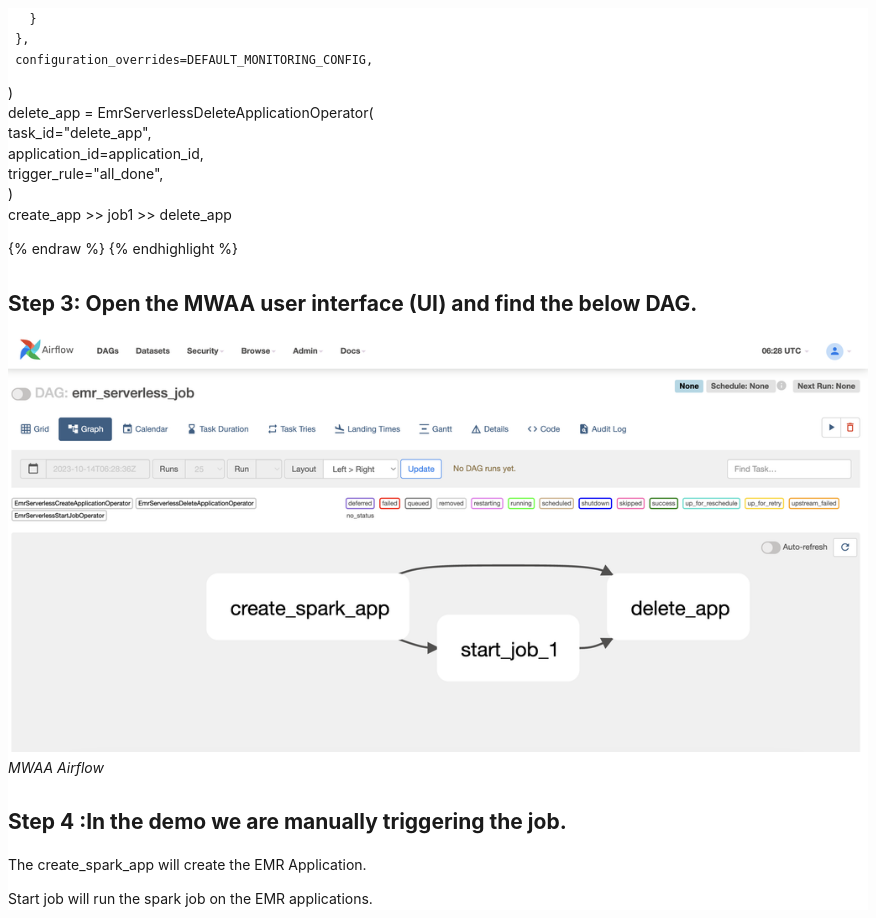        }  
     },  
     configuration_overrides=DEFAULT_MONITORING_CONFIG,  
   )  
   delete_app = EmrServerlessDeleteApplicationOperator(  
     task_id="delete_app",  
     application_id=application_id,  
     trigger_rule="all_done",  
   )  
   create_app >> job1 >> delete_app

{% endraw %}
{% endhighlight %}

## Step 3: Open the MWAA user interface (UI) and find the below DAG.

 
 ![img-description](/assets/spark/mwaa.png)
_MWAA Airflow_


## Step 4 :In the demo we are manually triggering the job.

The create_spark_app will create the EMR Application.

Start job will run the spark job on the EMR applications.

